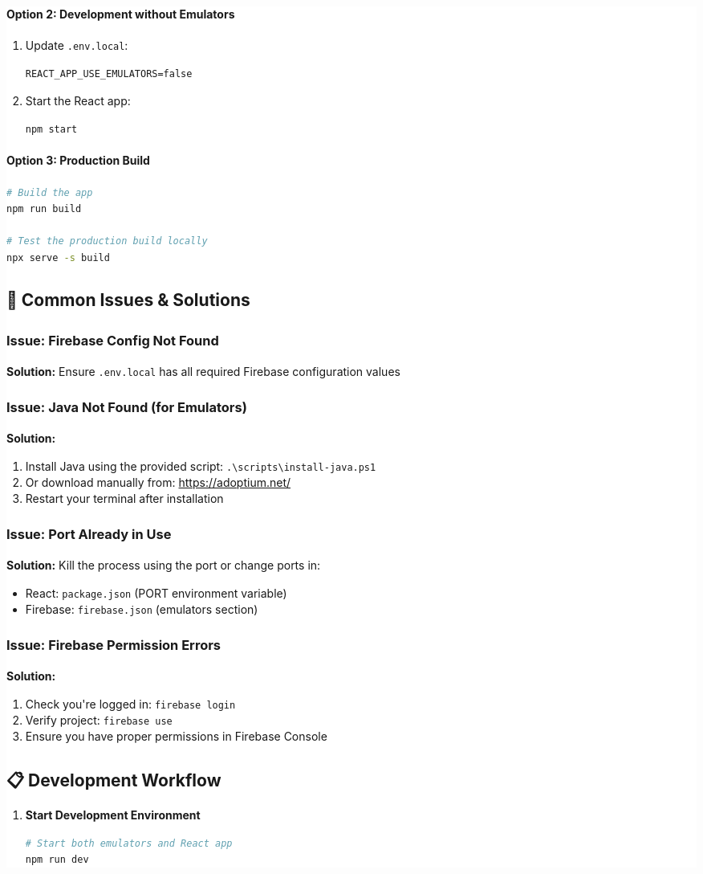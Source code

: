#### Option 2: Development without Emulators

1. Update `.env.local`:
   ```env
   REACT_APP_USE_EMULATORS=false
   ```

2. Start the React app:
   ```bash
   npm start
   ```

#### Option 3: Production Build

```bash
# Build the app
npm run build

# Test the production build locally
npx serve -s build
```

## 🔧 Common Issues & Solutions

### Issue: Firebase Config Not Found
**Solution:** Ensure `.env.local` has all required Firebase configuration values

### Issue: Java Not Found (for Emulators)
**Solution:** 
1. Install Java using the provided script: `.\scripts\install-java.ps1`
2. Or download manually from: https://adoptium.net/
3. Restart your terminal after installation

### Issue: Port Already in Use
**Solution:** Kill the process using the port or change ports in:
- React: `package.json` (PORT environment variable)
- Firebase: `firebase.json` (emulators section)

### Issue: Firebase Permission Errors
**Solution:** 
1. Check you're logged in: `firebase login`
2. Verify project: `firebase use`
3. Ensure you have proper permissions in Firebase Console

## 📋 Development Workflow

1. **Start Development Environment**
   ```bash
   # Start both emulators and React app
   npm run dev
   ```
